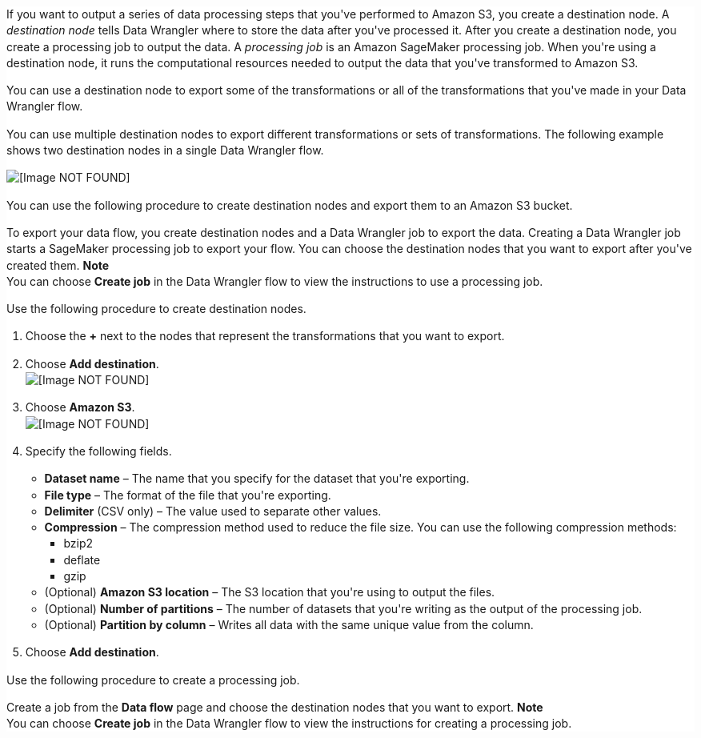 If you want to output a series of data processing steps that you've performed to Amazon S3, you create a destination node\. A *destination node* tells Data Wrangler where to store the data after you've processed it\. After you create a destination node, you create a processing job to output the data\. A *processing job* is an Amazon SageMaker processing job\. When you're using a destination node, it runs the computational resources needed to output the data that you've transformed to Amazon S3\. 

You can use a destination node to export some of the transformations or all of the transformations that you've made in your Data Wrangler flow\.

You can use multiple destination nodes to export different transformations or sets of transformations\. The following example shows two destination nodes in a single Data Wrangler flow\.

![\[Image NOT FOUND\]](http://docs.aws.amazon.com/sagemaker/latest/dg/images/studio/mohave/data-wrangler-destination-nodes-photo-4.png)

You can use the following procedure to create destination nodes and export them to an Amazon S3 bucket\.

To export your data flow, you create destination nodes and a Data Wrangler job to export the data\. Creating a Data Wrangler job starts a SageMaker processing job to export your flow\. You can choose the destination nodes that you want to export after you've created them\.
**Note**  
You can choose **Create job** in the Data Wrangler flow to view the instructions to use a processing job\.

Use the following procedure to create destination nodes\.

1. Choose the **\+** next to the nodes that represent the transformations that you want to export\.

1. Choose **Add destination**\.  
![\[Image NOT FOUND\]](http://docs.aws.amazon.com/sagemaker/latest/dg/images/studio/mohave/destination-nodes/destination-nodes-add-destination-0.png)

1. Choose **Amazon S3**\.  
![\[Image NOT FOUND\]](http://docs.aws.amazon.com/sagemaker/latest/dg/images/studio/mohave/destination-nodes/destination-nodes-add-destination-S3-selected.png)

1. Specify the following fields\.
   + **Dataset name** – The name that you specify for the dataset that you're exporting\.
   + **File type** – The format of the file that you're exporting\.
   + **Delimiter** \(CSV only\) – The value used to separate other values\.
   + **Compression** – The compression method used to reduce the file size\. You can use the following compression methods:
     + bzip2
     + deflate
     + gzip
   + \(Optional\) **Amazon S3 location** – The S3 location that you're using to output the files\.
   + \(Optional\) **Number of partitions** – The number of datasets that you're writing as the output of the processing job\.
   + \(Optional\) **Partition by column** – Writes all data with the same unique value from the column\.

1. Choose **Add destination**\.

Use the following procedure to create a processing job\.

Create a job from the **Data flow** page and choose the destination nodes that you want to export\.
**Note**  
You can choose **Create job** in the Data Wrangler flow to view the instructions for creating a processing job\.
